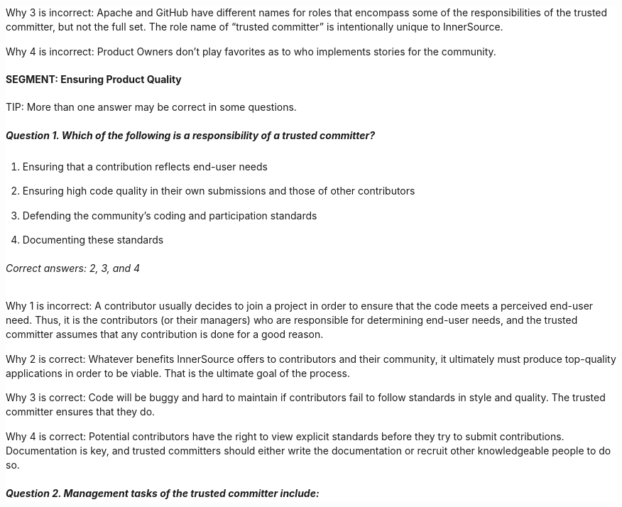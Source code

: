 <p>Why 3 is incorrect: Apache and GitHub have different names for roles that encompass some of the responsibilities of the trusted committer, but not the full set.  The role name of “trusted committer” is intentionally unique to InnerSource.</p>
</div>
<div class="paragraph">
<p>Why 4 is incorrect: Product Owners don’t play favorites as to who implements stories for the community.</p>
</div>
</div>
</div>
</div>
<div class="sect3">
<h4 id="_segment_ensuring_product_quality">SEGMENT: Ensuring Product Quality</h4>
<div class="paragraph">
<p>TIP:
More than one answer may be correct in some questions.</p>
</div>
<div class="sect4">
<h5 id="_question_1_which_of_the_following_is_a_responsibility_of_a_trusted_committer">Question 1. Which of the following is a responsibility of a trusted committer?</h5>
<div class="olist arabic">
<ol class="arabic">
<li>
<p>Ensuring that a contribution reflects end-user needs</p>
</li>
<li>
<p>Ensuring high code quality in their own submissions and those of other contributors</p>
</li>
<li>
<p>Defending the community’s coding and participation standards</p>
</li>
<li>
<p>Documenting these standards</p>
</li>
</ol>
</div>
<div class="sect5">
<h6 id="_correct_answers_2_3_and_4">Correct answers: 2, 3, and 4</h6>
<div class="paragraph">
<p>Why 1 is incorrect: A contributor usually decides to join a project in order to ensure that the code meets a perceived end-user need. Thus, it is the contributors (or their managers) who are responsible for determining end-user needs, and the trusted committer assumes that any contribution is done for a good reason.</p>
</div>
<div class="paragraph">
<p>Why 2 is correct: Whatever benefits InnerSource offers to contributors and their community, it ultimately must produce top-quality applications in order to be viable. That is the ultimate goal of the process.</p>
</div>
<div class="paragraph">
<p>Why 3 is correct: Code will be buggy and hard to maintain if contributors fail to follow standards in style and quality. The trusted committer ensures that they do.</p>
</div>
<div class="paragraph">
<p>Why 4 is correct: Potential contributors have the right to view explicit standards before they try to submit contributions. Documentation is key, and trusted committers should either write the documentation or recruit other knowledgeable people to do so.</p>
</div>
</div>
</div>
<div class="sect4">
<h5 id="_question_2_management_tasks_of_the_trusted_committer_include">Question 2. Management tasks of the trusted committer include:</h5>
<div class="olist arabic">